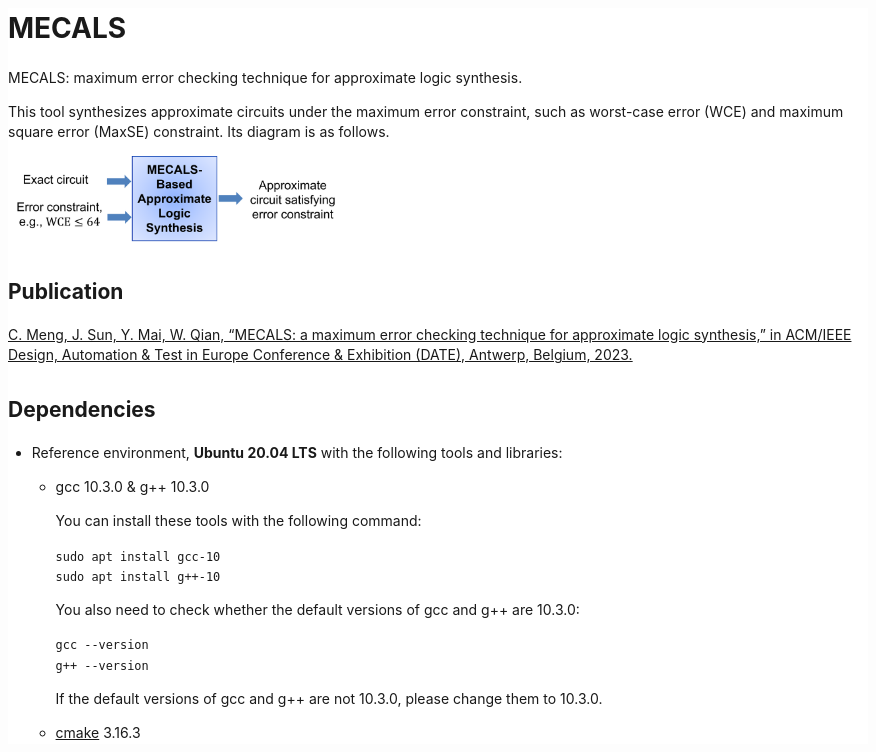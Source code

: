 # MECALS

MECALS: maximum error checking technique for approximate logic synthesis.

This tool synthesizes approximate circuits under the maximum error constraint, such as worst-case error (WCE) and maximum square error (MaxSE) constraint. Its diagram is as follows.

<img src="misc/diagram.png" alt="diagram" style="zoom: 33%;" />

## Publication

[C. Meng, J. Sun, Y. Mai, W. Qian, “MECALS: a maximum error checking technique for approximate logic
synthesis,” in ACM/IEEE Design, Automation & Test in Europe Conference & Exhibition (DATE), Antwerp,
Belgium, 2023.](https://github.com/SJTU-ECTL/MECALS/blob/master/misc/Meng%20-%20MECALS%20-%20A%20Maximum%20Error%20Checking%20Technique%20for%20Approximate%20Logic%20Synthesis.pdf)

## Dependencies

- Reference environment, **Ubuntu 20.04 LTS** with the following tools and libraries:

  - gcc 10.3.0 & g++ 10.3.0

    You can install these tools with the following command:

    ```shell
    sudo apt install gcc-10
    sudo apt install g++-10
    ```

    You also need to check whether the default versions of gcc and g++ are 10.3.0:

    ```shell
    gcc --version
    g++ --version
    ```

    If the default versions of gcc and g++ are not 10.3.0, please change them to 10.3.0.

  - [cmake](https://cmake.org/) 3.16.3
